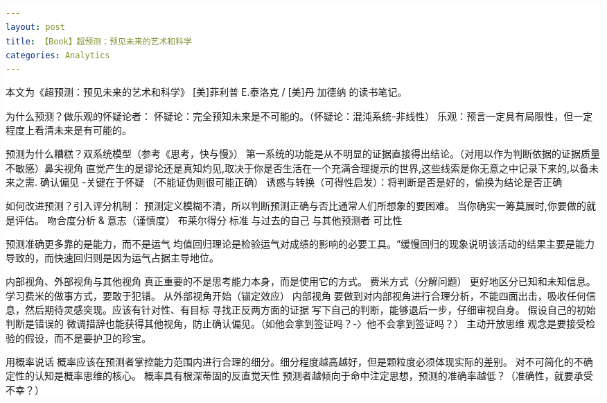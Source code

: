 ```yaml
---
layout: post
title: 【Book】超预测：预见未来的艺术和科学
categories: Analytics
---
```


本文为《超预测：预见未来的艺术和科学》 [美]菲利普 E.泰洛克 / [美]丹 加德纳  的读书笔记。

为什么预测？做乐观的怀疑论者：
怀疑论：完全预知未来是不可能的。（怀疑论：混沌系统-非线性）
乐观：预言一定具有局限性，但一定程度上看清未来是有可能的。

预测为什么糟糕？双系统模型（参考《思考，快与慢》）
第一系统的功能是从不明显的证据直接得出结论。（对用以作为判断依据的证据质量不敏感）鼻尖视角
    直觉产生的是谬论还是真知灼见,取决于你是否生活在一个充满合理提示的世界,这些线索是你无意之中记录下来的,以备未来之需.
    确认偏见 -关键在于怀疑 （不能证伪则很可能正确）
诱惑与转换（可得性启发）：将判断是否是好的，偷换为结论是否正确

如何改进预测？引入评分机制：
预测定义模糊不清，所以判断预测正确与否比通常人们所想象的要困难。
当你确实一筹莫展时,你要做的就是评估。
    吻合度分析 & 意志（谨慎度）
    布莱尔得分
        标准
            与过去的自己
            与其他预测者
        可比性

预测准确更多靠的是能力，而不是运气
均值回归理论是检验运气对成绩的影响的必要工具。“缓慢回归的现象说明该活动的结果主要是能力导致的，而快速回归则是因为运气占据主导地位。

内部视角、外部视角与其他视角
    真正重要的不是思考能力本身，而是使用它的方式。
    费米方式（分解问题）
        更好地区分已知和未知信息。
        学习费米的做事方式，要敢于犯错。
    从外部视角开始（锚定效应）
    内部视角
        要做到对内部视角进行合理分析，不能四面出击，吸收任何信息，然后期待灵感突现。应该有针对性、有目标
    寻找正反两方面的证据
        写下自己的判断，能够退后一步，仔细审视自身。
        假设自己的初始判断是错误的
        微调措辞也能获得其他视角，防止确认偏见。（如他会拿到签证吗？-〉他不会拿到签证吗？）
    主动开放思维
        观念是要接受检验的假设，而不是要护卫的珍宝。

用概率说话
概率应该在预测者掌控能力范围内进行合理的细分。细分程度越高越好，但是颗粒度必须体现实际的差别。
对不可简化的不确定性的认知是概率思维的核心。
概率具有根深蒂固的反直觉天性
预测者越倾向于命中注定思想，预测的准确率越低？（准确性，就要承受不幸？）
